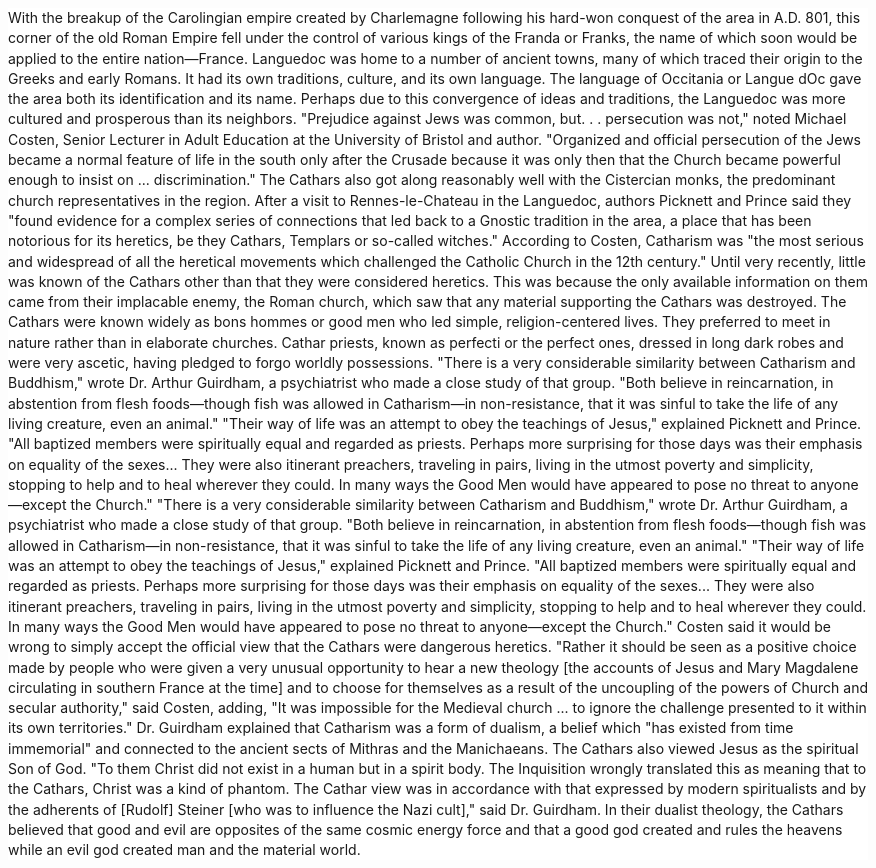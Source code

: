With the breakup of the Carolingian empire created by Charlemagne following his hard-won conquest of the area in A.D. 801, this corner of the old Roman Empire fell under the control of various kings of the Franda or Franks, the name of which soon would be applied to the entire nation—France.
Languedoc was home to a number of ancient towns, many of which traced their origin to the Greeks and early Romans. It had its own traditions, culture, and its own language. The language of Occitania or Langue dOc gave the area both its identification and its name.
Perhaps due to this convergence of ideas and traditions, the Languedoc was more cultured and prosperous than its neighbors. "Prejudice against Jews was common, but. . . persecution was not," noted Michael Costen, Senior Lecturer in Adult Education at the University of Bristol and author.
"Organized and official persecution of the Jews became a normal feature of life in the south only after the Crusade because it was only then that the Church became powerful enough to insist on ... discrimination."
The Cathars also got along reasonably well with the Cistercian monks, the predominant church representatives in the region.
After a visit to Rennes-le-Chateau in the Languedoc, authors Picknett and Prince said they "found evidence for a complex series of connections that led back to a Gnostic tradition in the area, a place that has been notorious for its heretics, be they Cathars, Templars or so-called witches."
According to Costen, Catharism was "the most serious and widespread of all the heretical movements which challenged the Catholic Church in the 12th century." Until very recently, little was known of the Cathars other than that they were considered heretics. This was because the only available information on them came from their implacable enemy, the Roman church, which saw that any material supporting the Cathars was destroyed.
The Cathars were known widely as bons hommes or good men who led simple, religion-centered lives. They preferred to meet in nature rather than in elaborate churches. Cathar priests, known as perfecti or the perfect ones, dressed in long dark robes and were very ascetic, having pledged to forgo worldly possessions.
"There is a very considerable similarity between Catharism and Buddhism," wrote Dr. Arthur Guirdham, a psychiatrist who made a close study of that group. "Both believe in reincarnation, in abstention from flesh foods—though fish was allowed in Catharism—in non-resistance, that it was sinful to take the life of any living creature, even an animal." "Their way of life was an attempt to obey the teachings of Jesus," explained Picknett and Prince. "All baptized members were spiritually equal and regarded as priests. Perhaps more surprising for those days was their emphasis on equality of the sexes... They were also itinerant preachers, traveling in pairs, living in the utmost poverty and simplicity, stopping to help and to heal wherever they could. In many ways the Good Men would have appeared to pose no threat to anyone—except the Church."
"There is a very considerable similarity between Catharism and Buddhism," wrote Dr. Arthur Guirdham, a psychiatrist who made a close study of that group. "Both believe in reincarnation, in abstention from flesh foods—though fish was allowed in Catharism—in non-resistance, that it was sinful to take the life of any living creature, even an animal."
"Their way of life was an attempt to obey the teachings of Jesus," explained Picknett and Prince. "All baptized members were spiritually equal and regarded as priests. Perhaps more surprising for those days was their emphasis on equality of the sexes... They were also itinerant preachers, traveling in pairs, living in the utmost poverty and simplicity, stopping to help and to heal wherever they could. In many ways the Good Men would have appeared to pose no threat to anyone—except the Church."
Costen said it would be wrong to simply accept the official view that the Cathars were dangerous heretics.
"Rather it should be seen as a positive choice made by people who were given a very unusual opportunity to hear a new theology [the accounts of Jesus and Mary Magdalene circulating in southern France at the time] and to choose for themselves as a result of the uncoupling of the powers of Church and secular authority," said Costen, adding, "It was impossible for the Medieval church ... to ignore the challenge presented to it within its own territories."
Dr. Guirdham explained that Catharism was a form of dualism, a belief which "has existed from time immemorial" and connected to the ancient sects of Mithras and the Manichaeans. The Cathars also viewed Jesus as the spiritual Son of God.
"To them Christ did not exist in a human but in a spirit body. The Inquisition wrongly translated this as meaning that to the Cathars, Christ was a kind of phantom. The Cathar view was in accordance with that expressed by modern spiritualists and by the adherents of [Rudolf] Steiner [who was to influence the Nazi cult]," said Dr. Guirdham.
In their dualist theology, the Cathars believed that good and evil are opposites of the same cosmic energy force and that a good god created and rules the heavens while an evil god created man and the material world.